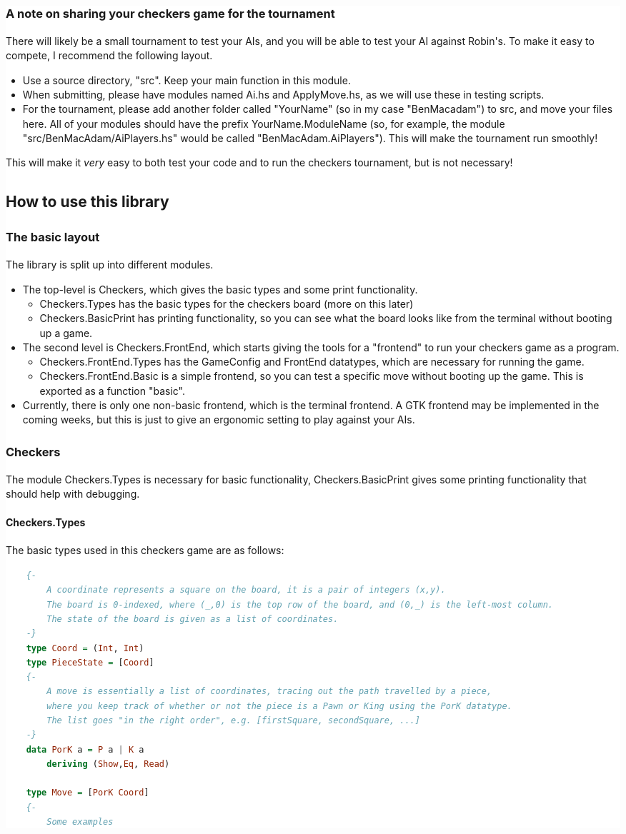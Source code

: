 ### A note on sharing your checkers game for the tournament

There will likely be a small tournament to test your AIs, and you will be able to test your AI against Robin's.
To make it easy to compete, I recommend the following layout.

-   Use a source directory, "src". Keep your main function in this module.
-   When submitting, please have modules named Ai.hs and ApplyMove.hs, as we will use these in testing scripts.
-   For the tournament, please add another folder called  "YourName" (so in my case "BenMacadam") to src, and move your files here. All of your modules should have the prefix YourName.ModuleName (so, for example, the module "src/BenMacAdam/AiPlayers.hs" would be called "BenMacAdam.AiPlayers"). This will make the tournament run smoothly!

This will make it *very* easy to both test your code and to run the checkers tournament, but is not necessary!

## How to use this library

### The basic layout

The library is split up into different modules.

-   The top-level is Checkers, which gives the basic types and some print functionality.
    -   Checkers.Types has the basic types for the checkers board (more on this later)
    -   Checkers.BasicPrint has printing functionality, so you can see what the board looks like from the terminal without booting up a game.
-   The second level is Checkers.FrontEnd, which starts giving the tools for a "frontend" to run your checkers game as a program.
    -   Checkers.FrontEnd.Types has the GameConfig and FrontEnd datatypes, which are necessary for running the game.
    -   Checkers.FrontEnd.Basic is a simple frontend, so you can test a specific move without booting up the game. This is exported as a function "basic".
-   Currently, there is only one non-basic frontend, which is the terminal frontend. A GTK frontend may be implemented in the coming weeks, but this is just to give an ergonomic setting to play against your AIs.

### Checkers

The module Checkers.Types is necessary for basic functionality, Checkers.BasicPrint gives some printing functionality that should help with debugging.

#### Checkers.Types
The basic types used in this checkers game are as follows:

```haskell
    {-
        A coordinate represents a square on the board, it is a pair of integers (x,y).
        The board is 0-indexed, where (_,0) is the top row of the board, and (0,_) is the left-most column.
        The state of the board is given as a list of coordinates.
    -}
    type Coord = (Int, Int)
    type PieceState = [Coord]
    {-
        A move is essentially a list of coordinates, tracing out the path travelled by a piece, 
        where you keep track of whether or not the piece is a Pawn or King using the PorK datatype.
        The list goes "in the right order", e.g. [firstSquare, secondSquare, ...]
    -}
    data PorK a = P a | K a  
        deriving (Show,Eq, Read)

    type Move = [PorK Coord]
    {-
        Some examples
```